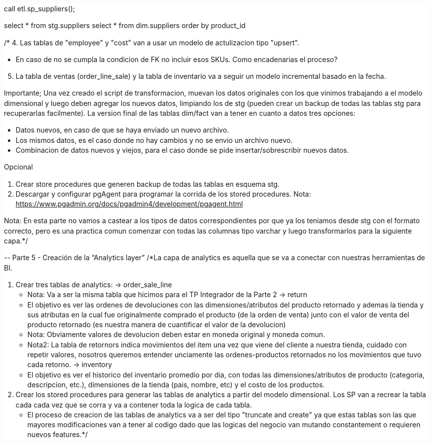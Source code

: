 call etl.sp_suppliers();
	
select * from stg.suppliers 
select * from dim.suppliers order by product_id

/*
4. Las tablas de "employee" y "cost" van a usar un modelo de actulizacion tipo "upsert".
   * En caso de no se cumpla la condicion de FK no incluir esos SKUs. Como encadenarias 
     el proceso? 		
5. La tabla de ventas (order_line_sale) y la tabla de inventario va a seguir un modelo 
   incremental basado en la fecha.

Importante; Una vez creado el script de transformacion, muevan los datos originales con 
los que vinimos trabajando a el modelo dimensional y luego deben agregar los nuevos datos, 
limpiando los de stg (pueden crear un backup de todas las tablas stg para recuperarlas 
facilmente). La version final de las tablas dim/fact van a tener en cuanto a datos tres 
opciones:

* Datos nuevos, en caso de que se haya enviado un nuevo archivo.
* Los mismos datos, es el caso donde no hay cambios y no se envio un archivo nuevo.
* Combinacion de datos nuevos y viejos, para el caso donde se pide insertar/sobrescribir 
  nuevos datos.

Opcional

1. Crear store procedures que generen backup de todas las tablas en esquema stg.
2. Descargar y configurar pgAgent para programar la corrida de los stored procedures. 
   Nota: https://www.pgadmin.org/docs/pgadmin4/development/pgagent.html

Nota: En esta parte no vamos a castear a los tipos de datos correspondientes por que ya 
los teniamos desde stg con el formato correcto, pero es una practica comun comenzar con 
todas las columnas tipo varchar y luego transformarlos para la siguiente capa.*/


-- Parte 5 - Creación de la “Analytics layer”
/*La capa de analytics es aquella que se va a conectar con nuestras herramientas de BI.

1. Crear tres tablas de analytics:
   -> order_sale_line
      * Nota: Va a ser la misma tabla que hicimos para el TP Integrador de la Parte 2
   -> return
      * El objetivo es ver las ordenes de devoluciones con las dimensiones/atributos 
	    del producto retornado y ademas la tienda y sus atributas en la cual fue 
		originalmente comprado el producto (de la orden de venta) junto con el valor 
		de venta del producto retornado (es nuestra manera de cuantificar el valor de 
		la devolucion)
      * Nota: Obviamente valores de devolucion deben estar en moneda original y moneda 
	    comun.
      * Nota2: La tabla de retornors indica movimientos del item una vez que viene del 
	    cliente a nuestra tienda, cuidado con repetir valores, nosotros queremos entender 
		unciamente las ordenes-productos retornados no los movimientos que tuvo cada 
		retorno.
   -> inventory
      * El objetivo es ver el historico del inventario promedio por dia, con todas las 
	    dimensiones/atributos de producto (categoria, descripcion, etc.), dimensiones de 
		la tienda (pais, nombre, etc) y el costo de los productos.
2. Crear los stored procedures para generar las tablas de analytics a partir del modelo 
   dimensional. Los SP van a recrear la tabla cada cada vez que se corra y va a contener 
   toda la logica de cada tabla.
   * El proceso de creacion de las tablas de analytics va a ser del tipo "truncate and 
     create" ya que estas tablas son las que mayores modificaciones van a tener al codigo 
	 dado que las logicas del negocio van mutando constantement o requieren nuevos features.*/
